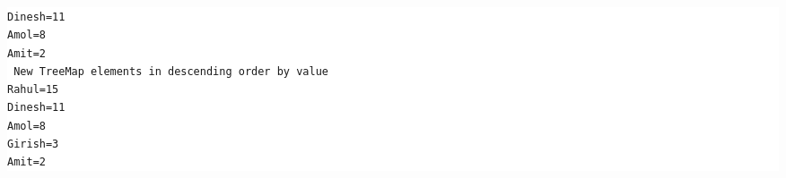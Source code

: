 ```text
Dinesh=11
Amol=8
Amit=2
 New TreeMap elements in descending order by value
Rahul=15
Dinesh=11
Amol=8
Girish=3
Amit=2
```

